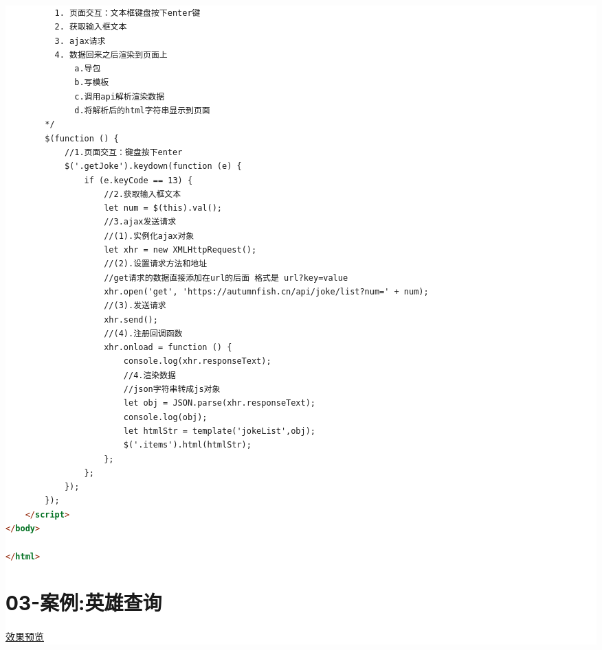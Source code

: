 ```html
          1. 页面交互：文本框键盘按下enter键
          2. 获取输入框文本
          3. ajax请求
          4. 数据回来之后渲染到页面上
              a.导包
              b.写模板
              c.调用api解析渲染数据
              d.将解析后的html字符串显示到页面
        */
        $(function () {
            //1.页面交互：键盘按下enter
            $('.getJoke').keydown(function (e) {
                if (e.keyCode == 13) {
                    //2.获取输入框文本
                    let num = $(this).val();
                    //3.ajax发送请求
                    //(1).实例化ajax对象
                    let xhr = new XMLHttpRequest();
                    //(2).设置请求方法和地址
                    //get请求的数据直接添加在url的后面 格式是 url?key=value
                    xhr.open('get', 'https://autumnfish.cn/api/joke/list?num=' + num);
                    //(3).发送请求
                    xhr.send();
                    //(4).注册回调函数
                    xhr.onload = function () {
                        console.log(xhr.responseText);
                        //4.渲染数据
                        //json字符串转成js对象
                        let obj = JSON.parse(xhr.responseText);
                        console.log(obj);
                        let htmlStr = template('jokeList',obj);
                        $('.items').html(htmlStr);
                    };
                };
            });
        });
    </script>
</body>

</html>
```



# 03-案例:英雄查询

[效果预览](file:///C:/Users/%E5%BC%A0%E6%99%93%E5%9D%A4/Desktop/%E5%BC%A0%E6%99%93%E5%9D%A4%E5%89%8D%E7%AB%AF%E5%A4%87%E8%AF%BE%E8%B5%84%E6%96%99/AB%E6%A8%A1%E5%BC%8F/06-Ajax/%E8%AF%BE%E7%A8%8B%E8%B5%84%E6%96%99/%E5%A4%87%E8%AF%BE%E4%BB%A3%E7%A0%81/day02/08-%E6%A1%88%E4%BE%8B%EF%BC%9A%E8%8B%B1%E9%9B%84%E6%9F%A5%E8%AF%A2/index.html)
